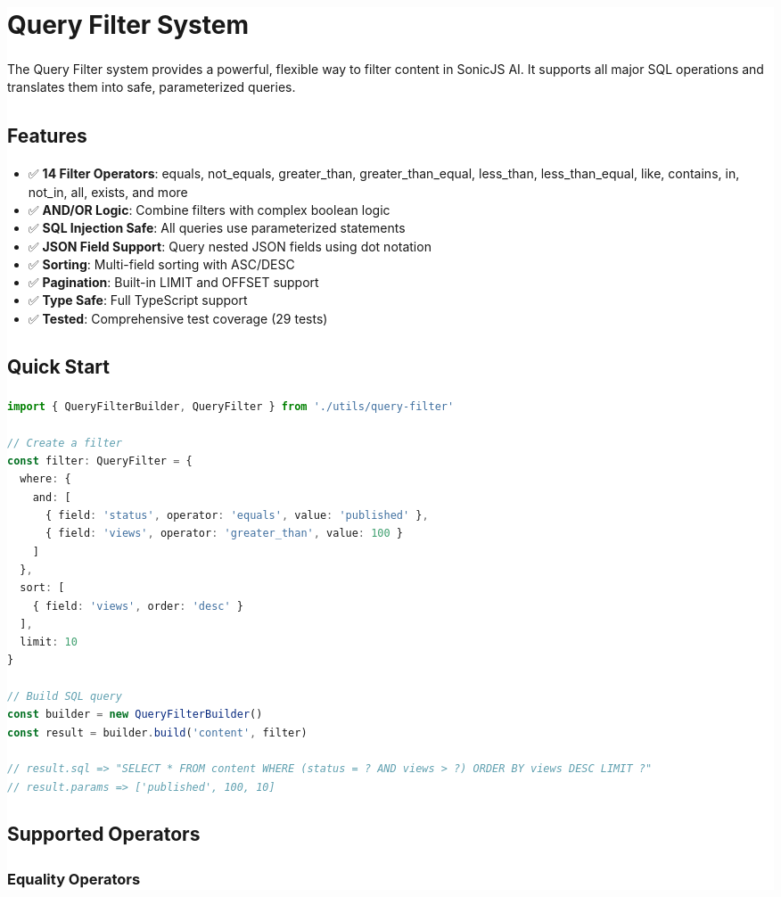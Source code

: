 # Query Filter System

The Query Filter system provides a powerful, flexible way to filter content in SonicJS AI. It supports all major SQL operations and translates them into safe, parameterized queries.

## Features

- ✅ **14 Filter Operators**: equals, not_equals, greater_than, greater_than_equal, less_than, less_than_equal, like, contains, in, not_in, all, exists, and more
- ✅ **AND/OR Logic**: Combine filters with complex boolean logic
- ✅ **SQL Injection Safe**: All queries use parameterized statements
- ✅ **JSON Field Support**: Query nested JSON fields using dot notation
- ✅ **Sorting**: Multi-field sorting with ASC/DESC
- ✅ **Pagination**: Built-in LIMIT and OFFSET support
- ✅ **Type Safe**: Full TypeScript support
- ✅ **Tested**: Comprehensive test coverage (29 tests)

## Quick Start

```typescript
import { QueryFilterBuilder, QueryFilter } from './utils/query-filter'

// Create a filter
const filter: QueryFilter = {
  where: {
    and: [
      { field: 'status', operator: 'equals', value: 'published' },
      { field: 'views', operator: 'greater_than', value: 100 }
    ]
  },
  sort: [
    { field: 'views', order: 'desc' }
  ],
  limit: 10
}

// Build SQL query
const builder = new QueryFilterBuilder()
const result = builder.build('content', filter)

// result.sql => "SELECT * FROM content WHERE (status = ? AND views > ?) ORDER BY views DESC LIMIT ?"
// result.params => ['published', 100, 10]
```

## Supported Operators

### Equality Operators
